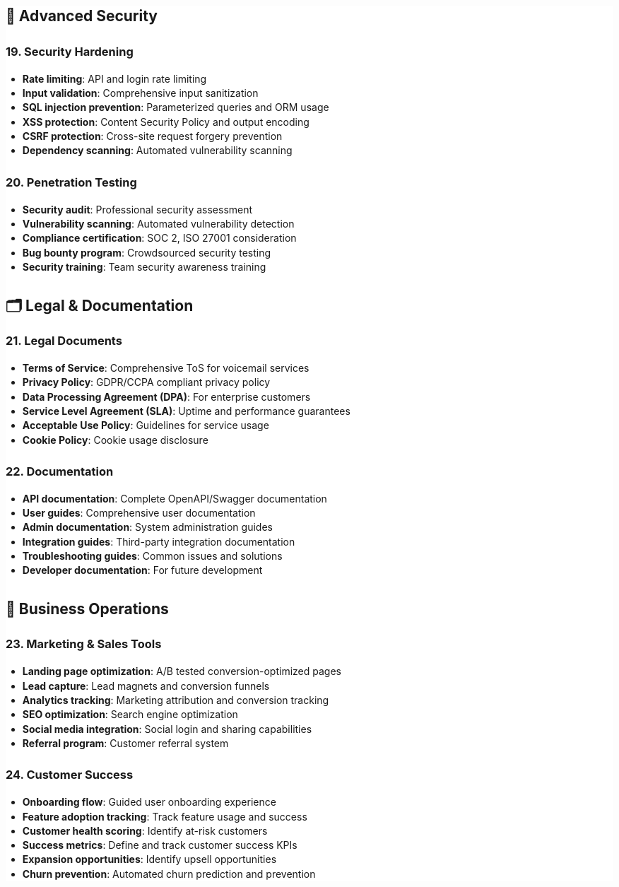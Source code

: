 ## 🔐 Advanced Security

### 19. Security Hardening
- **Rate limiting**: API and login rate limiting
- **Input validation**: Comprehensive input sanitization
- **SQL injection prevention**: Parameterized queries and ORM usage
- **XSS protection**: Content Security Policy and output encoding
- **CSRF protection**: Cross-site request forgery prevention
- **Dependency scanning**: Automated vulnerability scanning

### 20. Penetration Testing
- **Security audit**: Professional security assessment
- **Vulnerability scanning**: Automated vulnerability detection
- **Compliance certification**: SOC 2, ISO 27001 consideration
- **Bug bounty program**: Crowdsourced security testing
- **Security training**: Team security awareness training

## 🗂️ Legal & Documentation

### 21. Legal Documents
- **Terms of Service**: Comprehensive ToS for voicemail services
- **Privacy Policy**: GDPR/CCPA compliant privacy policy
- **Data Processing Agreement (DPA)**: For enterprise customers
- **Service Level Agreement (SLA)**: Uptime and performance guarantees
- **Acceptable Use Policy**: Guidelines for service usage
- **Cookie Policy**: Cookie usage disclosure

### 22. Documentation
- **API documentation**: Complete OpenAPI/Swagger documentation
- **User guides**: Comprehensive user documentation
- **Admin documentation**: System administration guides
- **Integration guides**: Third-party integration documentation
- **Troubleshooting guides**: Common issues and solutions
- **Developer documentation**: For future development

## 🎯 Business Operations

### 23. Marketing & Sales Tools
- **Landing page optimization**: A/B tested conversion-optimized pages
- **Lead capture**: Lead magnets and conversion funnels
- **Analytics tracking**: Marketing attribution and conversion tracking
- **SEO optimization**: Search engine optimization
- **Social media integration**: Social login and sharing capabilities
- **Referral program**: Customer referral system

### 24. Customer Success
- **Onboarding flow**: Guided user onboarding experience
- **Feature adoption tracking**: Track feature usage and success
- **Customer health scoring**: Identify at-risk customers
- **Success metrics**: Define and track customer success KPIs
- **Expansion opportunities**: Identify upsell opportunities
- **Churn prevention**: Automated churn prediction and prevention
